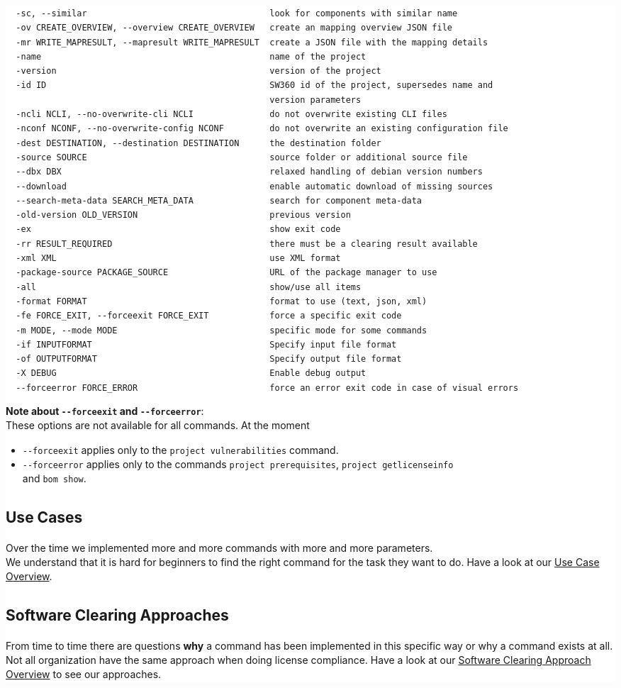 ```code
  -sc, --similar                                    look for components with similar name
  -ov CREATE_OVERVIEW, --overview CREATE_OVERVIEW   create an mapping overview JSON file
  -mr WRITE_MAPRESULT, --mapresult WRITE_MAPRESULT  create a JSON file with the mapping details
  -name                                             name of the project
  -version                                          version of the project
  -id ID                                            SW360 id of the project, supersedes name and 
                                                    version parameters
  -ncli NCLI, --no-overwrite-cli NCLI               do not overwrite existing CLI files
  -nconf NCONF, --no-overwrite-config NCONF         do not overwrite an existing configuration file
  -dest DESTINATION, --destination DESTINATION      the destination folder
  -source SOURCE                                    source folder or additional source file
  --dbx DBX                                         relaxed handling of debian version numbers
  --download                                        enable automatic download of missing sources
  --search-meta-data SEARCH_META_DATA               search for component meta-data
  -old-version OLD_VERSION                          previous version
  -ex                                               show exit code
  -rr RESULT_REQUIRED                               there must be a clearing result available
  -xml XML                                          use XML format
  -package-source PACKAGE_SOURCE                    URL of the package manager to use
  -all                                              show/use all items
  -format FORMAT                                    format to use (text, json, xml)
  -fe FORCE_EXIT, --forceexit FORCE_EXIT            force a specific exit code
  -m MODE, --mode MODE                              specific mode for some commands
  -if INPUTFORMAT                                   Specify input file format
  -of OUTPUTFORMAT                                  Specify output file format
  -X DEBUG                                          Enable debug output
  --forceerror FORCE_ERROR                          force an error exit code in case of visual errors
```

**Note about `--forceexit` and `--forceerror`**:  
These options are not available for all commands. At the moment

* `--forceexit` applies only to the `project vulnerabilities` command.
* `--forceerror` applies only to the commands `project prerequisites`, `project getlicenseinfo`  
   and `bom show`.

## Use Cases

Over the time we implemented more and more commands with more and more parameters.  
We understand that it is hard for beginners to find the right command for the task
they want to do. Have a look at our [Use Case Overview](UseCaseOverview.md).

## Software Clearing Approaches

From time to time there are questions **why** a command has been implemented in this
specific way or why a command exists at all. Not all organization have the same
approach when doing license compliance. Have a look at our
[Software Clearing Approach Overview](SoftwareClearingApproachOverview.md) to see our
approaches.
